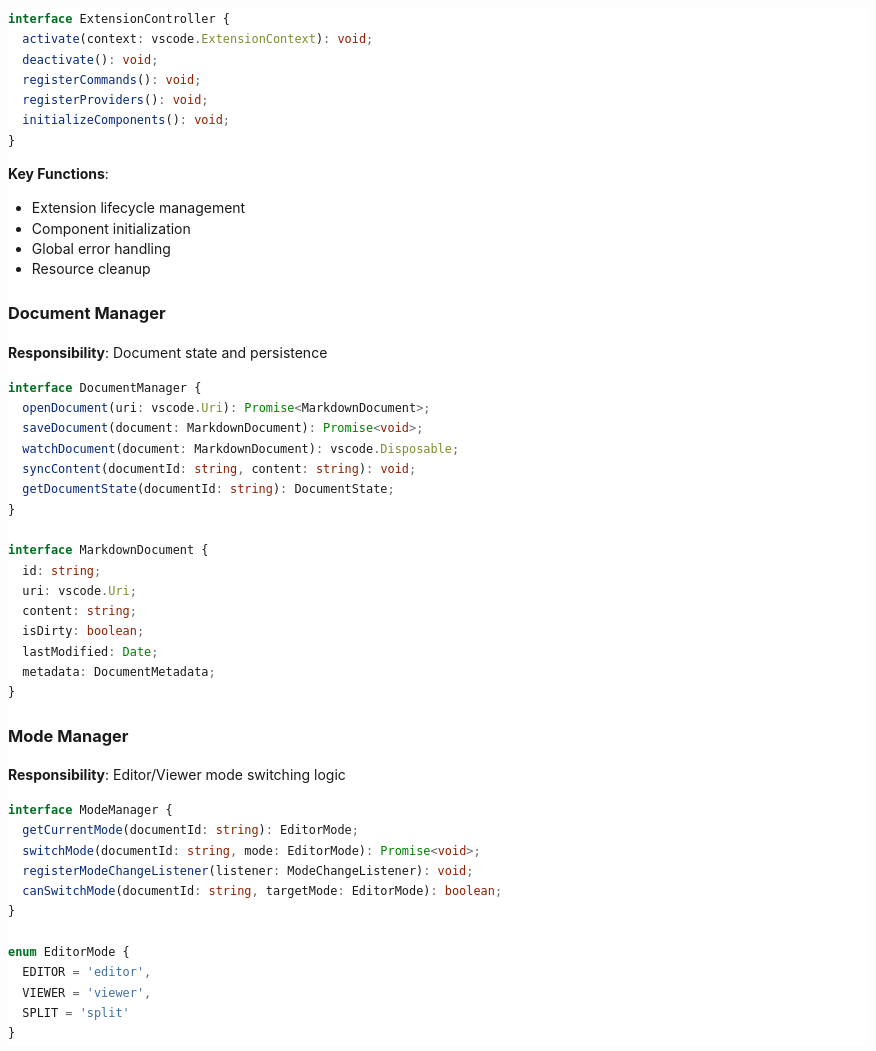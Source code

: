 ```typescript
interface ExtensionController {
  activate(context: vscode.ExtensionContext): void;
  deactivate(): void;
  registerCommands(): void;
  registerProviders(): void;
  initializeComponents(): void;
}
```

**Key Functions**:
- Extension lifecycle management
- Component initialization
- Global error handling
- Resource cleanup

### Document Manager

**Responsibility**: Document state and persistence

```typescript
interface DocumentManager {
  openDocument(uri: vscode.Uri): Promise<MarkdownDocument>;
  saveDocument(document: MarkdownDocument): Promise<void>;
  watchDocument(document: MarkdownDocument): vscode.Disposable;
  syncContent(documentId: string, content: string): void;
  getDocumentState(documentId: string): DocumentState;
}

interface MarkdownDocument {
  id: string;
  uri: vscode.Uri;
  content: string;
  isDirty: boolean;
  lastModified: Date;
  metadata: DocumentMetadata;
}
```

### Mode Manager

**Responsibility**: Editor/Viewer mode switching logic

```typescript
interface ModeManager {
  getCurrentMode(documentId: string): EditorMode;
  switchMode(documentId: string, mode: EditorMode): Promise<void>;
  registerModeChangeListener(listener: ModeChangeListener): void;
  canSwitchMode(documentId: string, targetMode: EditorMode): boolean;
}

enum EditorMode {
  EDITOR = 'editor',
  VIEWER = 'viewer',
  SPLIT = 'split'
}
```
